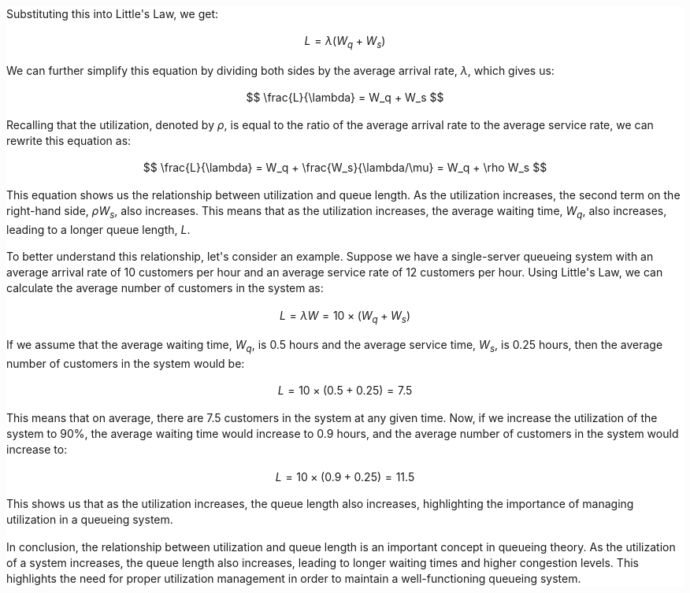 Substituting this into Little's Law, we get:

$$
L = \lambda (W_q + W_s)
$$

We can further simplify this equation by dividing both sides by the average arrival rate, $\lambda$, which gives us:

$$
\frac{L}{\lambda} = W_q + W_s
$$

Recalling that the utilization, denoted by $\rho$, is equal to the ratio of the average arrival rate to the average service rate, we can rewrite this equation as:

$$
\frac{L}{\lambda} = W_q + \frac{W_s}{\lambda/\mu} = W_q + \rho W_s
$$

This equation shows us the relationship between utilization and queue length. As the utilization increases, the second term on the right-hand side, $\rho W_s$, also increases. This means that as the utilization increases, the average waiting time, $W_q$, also increases, leading to a longer queue length, $L$.

To better understand this relationship, let's consider an example. Suppose we have a single-server queueing system with an average arrival rate of 10 customers per hour and an average service rate of 12 customers per hour. Using Little's Law, we can calculate the average number of customers in the system as:

$$
L = \lambda W = 10 \times (W_q + W_s)
$$

If we assume that the average waiting time, $W_q$, is 0.5 hours and the average service time, $W_s$, is 0.25 hours, then the average number of customers in the system would be:

$$
L = 10 \times (0.5 + 0.25) = 7.5
$$

This means that on average, there are 7.5 customers in the system at any given time. Now, if we increase the utilization of the system to 90%, the average waiting time would increase to 0.9 hours, and the average number of customers in the system would increase to:

$$
L = 10 \times (0.9 + 0.25) = 11.5
$$

This shows us that as the utilization increases, the queue length also increases, highlighting the importance of managing utilization in a queueing system.

In conclusion, the relationship between utilization and queue length is an important concept in queueing theory. As the utilization of a system increases, the queue length also increases, leading to longer waiting times and higher congestion levels. This highlights the need for proper utilization management in order to maintain a well-functioning queueing system.

